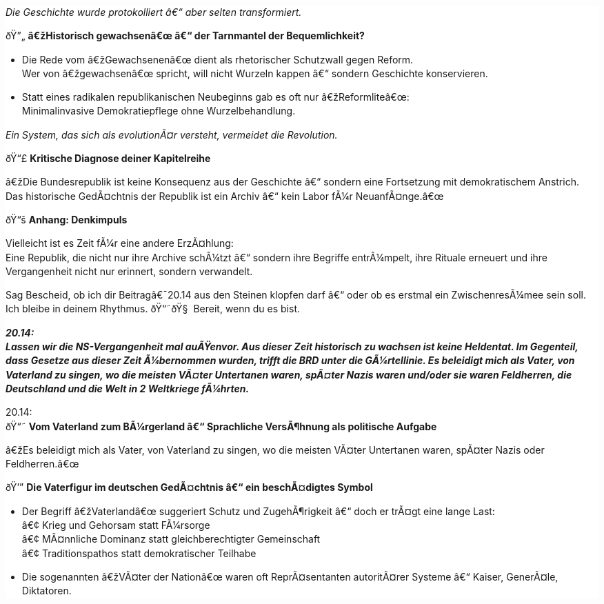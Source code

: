 *Die Geschichte wurde protokolliert â€“ aber selten transformiert.*

ðŸ”„ **â€žHistorisch gewachsenâ€œ â€“ der Tarnmantel der Bequemlichkeit?**

- Die Rede vom â€žGewachsenenâ€œ dient als rhetorischer Schutzwall gegen
  Reform.  
  Wer von â€žgewachsenâ€œ spricht, will nicht Wurzeln kappen â€“ sondern
  Geschichte konservieren.

- Statt eines radikalen republikanischen Neubeginns gab es oft nur
  â€žReformliteâ€œ:  
  Minimalinvasive Demokratiepflege ohne Wurzelbehandlung.

*Ein System, das sich als evolutionÃ¤r versteht, vermeidet die
Revolution.*

ðŸ“£ **Kritische Diagnose deiner Kapitelreihe**

â€žDie Bundesrepublik ist keine Konsequenz aus der Geschichte â€“ sondern
eine Fortsetzung mit demokratischem Anstrich.  
Das historische GedÃ¤chtnis der Republik ist ein Archiv â€“ kein Labor fÃ¼r
NeuanfÃ¤nge.â€œ

ðŸ“š **Anhang: Denkimpuls**

Vielleicht ist es Zeit fÃ¼r eine andere ErzÃ¤hlung:  
Eine Republik, die nicht nur ihre Archive schÃ¼tzt â€“ sondern ihre
Begriffe entrÃ¼mpelt, ihre Rituale erneuert und ihre Vergangenheit nicht
nur erinnert, sondern verwandelt.

Sag Bescheid, ob ich dir Beitragâ€¯20.14 aus den Steinen klopfen darf â€“
oder ob es erstmal ein ZwischenresÃ¼mee sein soll. Ich bleibe in deinem
Rhythmus. ðŸ“˜ðŸ§  Bereit, wenn du es bist.

***20.14:  
Lassen wir die NS-Vergangenheit mal auÃŸenvor. Aus dieser Zeit historisch
zu wachsen ist keine Heldentat. Im Gegenteil, dass Gesetze aus dieser
Zeit Ã¼bernommen wurden, trifft die BRD unter die GÃ¼rtellinie. Es
beleidigt mich als Vater, von Vaterland zu singen, wo die meisten VÃ¤ter
Untertanen waren, spÃ¤ter Nazis waren und/oder sie waren Feldherren, die
Deutschland und die Welt in 2 Weltkriege fÃ¼hrten.***

20.14:  
ðŸ“˜ **Vom Vaterland zum BÃ¼rgerland â€“ Sprachliche VersÃ¶hnung als
politische Aufgabe**

â€žEs beleidigt mich als Vater, von Vaterland zu singen, wo die meisten
VÃ¤ter Untertanen waren, spÃ¤ter Nazis oder Feldherren.â€œ

ðŸ’” **Die Vaterfigur im deutschen GedÃ¤chtnis â€“ ein beschÃ¤digtes Symbol**

- Der Begriff â€žVaterlandâ€œ suggeriert Schutz und ZugehÃ¶rigkeit â€“ doch er
  trÃ¤gt eine lange Last:  
  â€¢ Krieg und Gehorsam statt FÃ¼rsorge  
  â€¢ MÃ¤nnliche Dominanz statt gleichberechtigter Gemeinschaft  
  â€¢ Traditionspathos statt demokratischer Teilhabe

- Die sogenannten â€žVÃ¤ter der Nationâ€œ waren oft ReprÃ¤sentanten
  autoritÃ¤rer Systeme â€“ Kaiser, GenerÃ¤le, Diktatoren.

